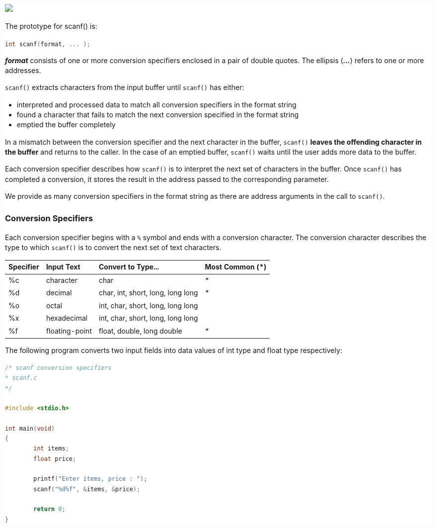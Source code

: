 ![](https://ict.senecacollege.ca//~ipc144/pages/images/scanf.png)

The prototype for scanf() is:

```c
int scanf(format, ... );
```
***format*** consists of one or more conversion specifiers enclosed in a pair of double quotes.  The ellipsis (***...***) refers to one or more addresses. 

`scanf()` extracts characters from the input buffer until `scanf()` has either:

* interpreted and processed data to match all conversion specifiers in the format string
* found a character that fails to match the next conversion specified in the format string
* emptied the buffer completely

In a mismatch between the conversion specifier and the next character in the buffer, `scanf()` **leaves the offending character in the buffer** and returns to the caller.  In the case of an emptied buffer, `scanf()` waits until the user adds more data to the buffer. 

Each conversion specifier describes how `scanf()` is to interpret the next set of characters in the buffer.  Once `scanf()` has completed a conversion, it stores the result in the address passed to the corresponding parameter. 

We provide as many conversion specifiers in the format string as there are address arguments in the call to `scanf()`.

### Conversion Specifiers

Each conversion specifier begins with a `%` symbol and ends with a conversion character.  The conversion character describes the type to which `scanf()` is to convert the next set of text characters. 

| Specifier | Input Text | Convert to Type... | Most Common (*) |
| :--- | :--- | :--- | :--- | 
| %c | character | char | * |
| %d | decimal | char, int, short, long, long long | * |
| %o | octal | int, char, short, long, long long | |
| %x | hexadecimal | int, char, short, long, long long | |
| %f | floating-point | float, double, long double | * |

The following program converts two input fields into data values of int type and float type respectively:

```c
/* scanf conversion specifiers
* scanf.c
*/

#include <stdio.h>

int main(void)
{
        int items;
        float price;

        printf("Enter items, price : "); 
        scanf("%d%f", &items, &price);
        
        return 0;
}
```
